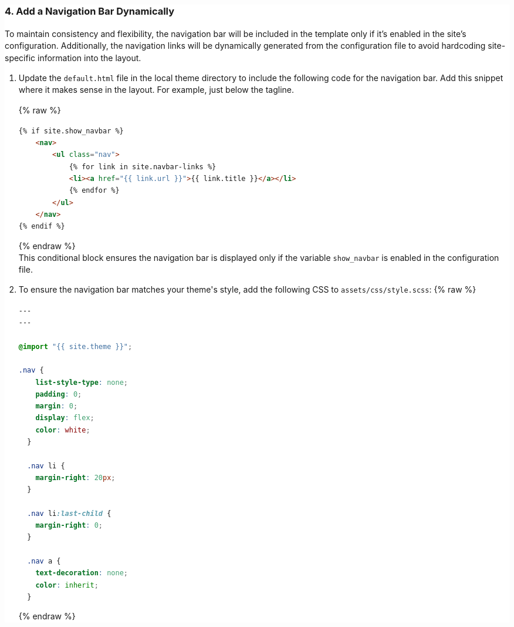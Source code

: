 ### 4. Add a Navigation Bar Dynamically

To maintain consistency and flexibility, the navigation bar will be included in the template only if it’s enabled in the site’s configuration. Additionally, the navigation links will be dynamically generated from the configuration file to avoid hardcoding site-specific information into the layout.

1. Update the `default.html` file in the local theme directory to include the following code for the navigation bar. Add this snippet where it makes sense in the layout. For example, just below the tagline.

    {% raw %}
    ```html
    {% if site.show_navbar %}
        <nav>
            <ul class="nav">
                {% for link in site.navbar-links %}
                <li><a href="{{ link.url }}">{{ link.title }}</a></li>
                {% endfor %}
            </ul>
        </nav>
    {% endif %}
    ```
    {% endraw %}  
    This conditional block ensures the navigation bar is displayed only if the variable `show_navbar` is enabled in the configuration file.

2. To ensure the navigation bar matches your theme's style, add the following CSS to `assets/css/style.scss`:
    {% raw %}
    ```css
    ---
    ---

    @import "{{ site.theme }}";

    .nav {
        list-style-type: none;
        padding: 0;
        margin: 0;
        display: flex;
        color: white;
      }
      
      .nav li {
        margin-right: 20px;
      }
      
      .nav li:last-child {
        margin-right: 0;
      }
      
      .nav a {
        text-decoration: none;
        color: inherit;
      }
    ```
    {% endraw %}
